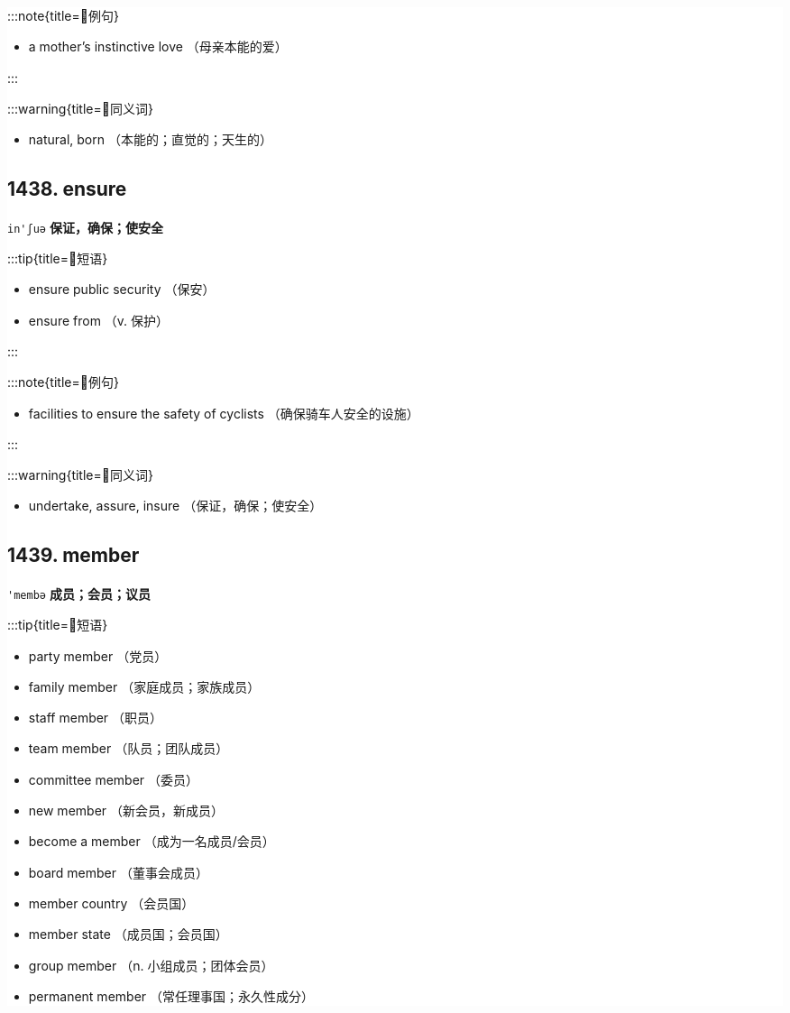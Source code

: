:::note{title=🎤例句}

- a mother’s instinctive love （母亲本能的爱）

:::

:::warning{title=🤔同义词}

- natural, born （本能的；直觉的；天生的）


## 1438. ensure

`in'ʃuə`  **保证，确保；使安全**

:::tip{title=🤩短语}

- ensure public security （保安）

- ensure from （v. 保护）

:::

:::note{title=🎤例句}

- facilities to ensure the safety of cyclists （确保骑车人安全的设施）

:::

:::warning{title=🤔同义词}

- undertake, assure, insure （保证，确保；使安全）


## 1439. member

`'membə`  **成员；会员；议员**

:::tip{title=🤩短语}

- party member （党员）

- family member （家庭成员；家族成员）

- staff member （职员）

- team member （队员；团队成员）

- committee member （委员）

- new member （新会员，新成员）

- become a member （成为一名成员/会员）

- board member （董事会成员）

- member country （会员国）

- member state （成员国；会员国）

- group member （n. 小组成员；团体会员）

- permanent member （常任理事国；永久性成分）
